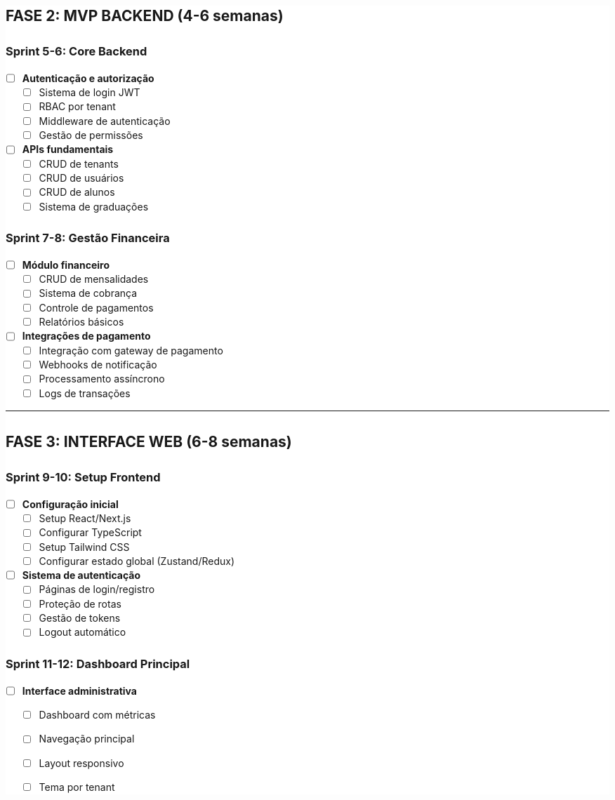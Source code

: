 ## FASE 2: MVP BACKEND (4-6 semanas)

### Sprint 5-6: Core Backend
- [ ] **Autenticação e autorização**
  - [ ] Sistema de login JWT
  - [ ] RBAC por tenant
  - [ ] Middleware de autenticação
  - [ ] Gestão de permissões
  
- [ ] **APIs fundamentais**
  - [ ] CRUD de tenants
  - [ ] CRUD de usuários
  - [ ] CRUD de alunos
  - [ ] Sistema de graduações

### Sprint 7-8: Gestão Financeira
- [ ] **Módulo financeiro**
  - [ ] CRUD de mensalidades
  - [ ] Sistema de cobrança
  - [ ] Controle de pagamentos
  - [ ] Relatórios básicos
  
- [ ] **Integrações de pagamento**
  - [ ] Integração com gateway de pagamento
  - [ ] Webhooks de notificação
  - [ ] Processamento assíncrono
  - [ ] Logs de transações

---

## FASE 3: INTERFACE WEB (6-8 semanas)

### Sprint 9-10: Setup Frontend
- [ ] **Configuração inicial**
  - [ ] Setup React/Next.js
  - [ ] Configurar TypeScript
  - [ ] Setup Tailwind CSS
  - [ ] Configurar estado global (Zustand/Redux)
  
- [ ] **Sistema de autenticação**
  - [ ] Páginas de login/registro
  - [ ] Proteção de rotas
  - [ ] Gestão de tokens
  - [ ] Logout automático

### Sprint 11-12: Dashboard Principal
- [ ] **Interface administrativa**
  - [ ] Dashboard com métricas
  - [ ] Navegação principal
  - [ ] Layout responsivo
  - [ ] Tema por tenant
  